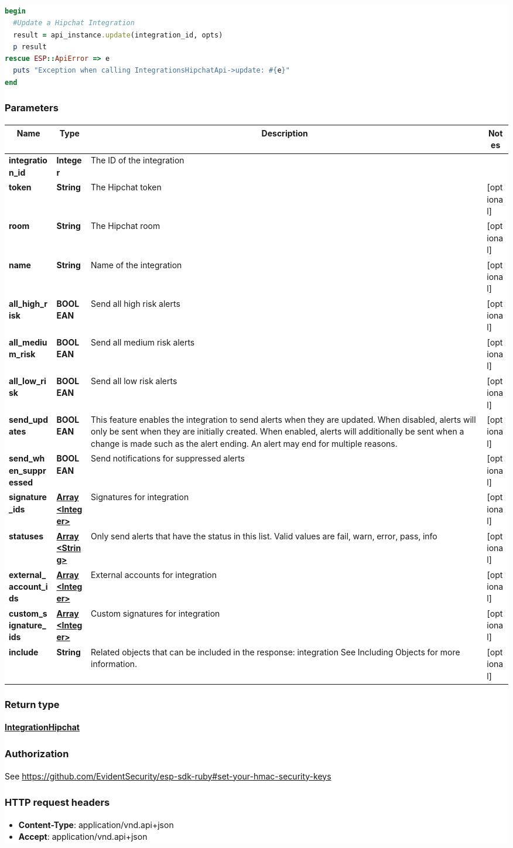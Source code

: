 ```ruby
begin
  #Update a Hipchat Integration
  result = api_instance.update(integration_id, opts)
  p result
rescue ESP::ApiError => e
  puts "Exception when calling IntegrationsHipchatApi->update: #{e}"
end
```

### Parameters

Name | Type | Description  | Notes
------------- | ------------- | ------------- | -------------
 **integration_id** | **Integer**| The ID of the integration | 
 **token** | **String**| The Hipchat token | [optional] 
 **room** | **String**| The Hipchat room | [optional] 
 **name** | **String**| Name of the integration | [optional] 
 **all_high_risk** | **BOOLEAN**| Send all high risk alerts | [optional] 
 **all_medium_risk** | **BOOLEAN**| Send all medium risk alerts | [optional] 
 **all_low_risk** | **BOOLEAN**| Send all low risk alerts | [optional] 
 **send_updates** | **BOOLEAN**| This feature enables the integration to send alerts when they are updated. When disabled, alerts will only be sent when they are initially created. When enabled, alerts will additionally be sent when a change is made such as the alert ending. An alert may end for multiple reasons. | [optional] 
 **send_when_suppressed** | **BOOLEAN**| Send notifications for suppressed alerts | [optional] 
 **signature_ids** | [**Array&lt;Integer&gt;**](Integer.md)| Signatures for integration | [optional] 
 **statuses** | [**Array&lt;String&gt;**](String.md)| Only send alerts that have the status in this list. Valid values are fail, warn, error, pass, info | [optional] 
 **external_account_ids** | [**Array&lt;Integer&gt;**](Integer.md)| External accounts for integration | [optional] 
 **custom_signature_ids** | [**Array&lt;Integer&gt;**](Integer.md)| Custom signatures for integration | [optional] 
 **include** | **String**| Related objects that can be included in the response:  integration See Including Objects for more information. | [optional] 

### Return type

[**IntegrationHipchat**](IntegrationHipchat.md)

### Authorization

See https://github.com/EvidentSecurity/esp-sdk-ruby#set-your-hmac-security-keys

### HTTP request headers

 - **Content-Type**: application/vnd.api+json
 - **Accept**: application/vnd.api+json



